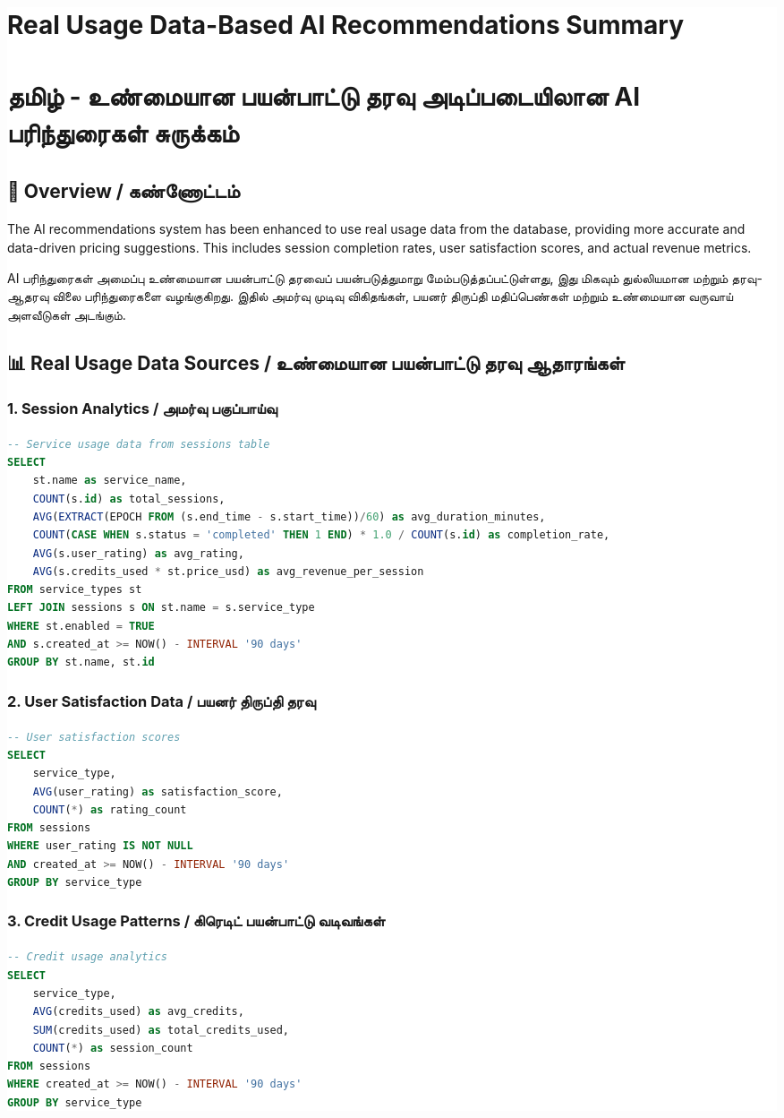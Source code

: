 # Real Usage Data-Based AI Recommendations Summary
# தமிழ் - உண்மையான பயன்பாட்டு தரவு அடிப்படையிலான AI பரிந்துரைகள் சுருக்கம்

## 🎯 Overview / கண்ணோட்டம்

The AI recommendations system has been enhanced to use real usage data from the database, providing more accurate and data-driven pricing suggestions. This includes session completion rates, user satisfaction scores, and actual revenue metrics.

AI பரிந்துரைகள் அமைப்பு உண்மையான பயன்பாட்டு தரவைப் பயன்படுத்துமாறு மேம்படுத்தப்பட்டுள்ளது, இது மிகவும் துல்லியமான மற்றும் தரவு-ஆதரவு விலை பரிந்துரைகளை வழங்குகிறது. இதில் அமர்வு முடிவு விகிதங்கள், பயனர் திருப்தி மதிப்பெண்கள் மற்றும் உண்மையான வருவாய் அளவீடுகள் அடங்கும்.

## 📊 Real Usage Data Sources / உண்மையான பயன்பாட்டு தரவு ஆதாரங்கள்

### 1. Session Analytics / அமர்வு பகுப்பாய்வு
```sql
-- Service usage data from sessions table
SELECT 
    st.name as service_name,
    COUNT(s.id) as total_sessions,
    AVG(EXTRACT(EPOCH FROM (s.end_time - s.start_time))/60) as avg_duration_minutes,
    COUNT(CASE WHEN s.status = 'completed' THEN 1 END) * 1.0 / COUNT(s.id) as completion_rate,
    AVG(s.user_rating) as avg_rating,
    AVG(s.credits_used * st.price_usd) as avg_revenue_per_session
FROM service_types st
LEFT JOIN sessions s ON st.name = s.service_type
WHERE st.enabled = TRUE
AND s.created_at >= NOW() - INTERVAL '90 days'
GROUP BY st.name, st.id
```

### 2. User Satisfaction Data / பயனர் திருப்தி தரவு
```sql
-- User satisfaction scores
SELECT 
    service_type,
    AVG(user_rating) as satisfaction_score,
    COUNT(*) as rating_count
FROM sessions 
WHERE user_rating IS NOT NULL
AND created_at >= NOW() - INTERVAL '90 days'
GROUP BY service_type
```

### 3. Credit Usage Patterns / கிரெடிட் பயன்பாட்டு வடிவங்கள்
```sql
-- Credit usage analytics
SELECT 
    service_type,
    AVG(credits_used) as avg_credits,
    SUM(credits_used) as total_credits_used,
    COUNT(*) as session_count
FROM sessions 
WHERE created_at >= NOW() - INTERVAL '90 days'
GROUP BY service_type
```
